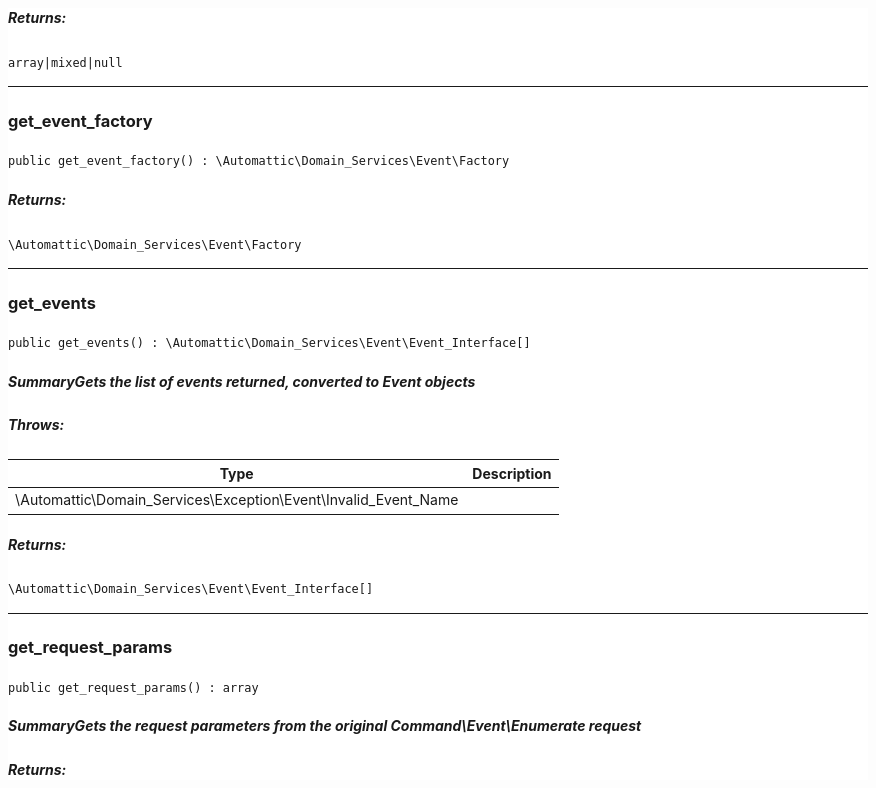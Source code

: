 ##### Returns:

```
array|mixed|null
```

---

<a id="method_get_event_factory"></a>
### get_event_factory

```
public get_event_factory() : \Automattic\Domain_Services\Event\Factory
```

##### Returns:

```
\Automattic\Domain_Services\Event\Factory
```

---

<a id="method_get_events"></a>
### get_events

```
public get_events() : \Automattic\Domain_Services\Event\Event_Interface[]
```

##### SummaryGets the list of events returned, converted to Event objects
##### Throws:

| Type | Description |
|------|-------------|
| \Automattic\Domain_Services\Exception\Event\Invalid_Event_Name |  |

##### Returns:

```
\Automattic\Domain_Services\Event\Event_Interface[]
```

---

<a id="method_get_request_params"></a>
### get_request_params

```
public get_request_params() : array
```

##### SummaryGets the request parameters from the original Command\Event\Enumerate request
##### Returns:
